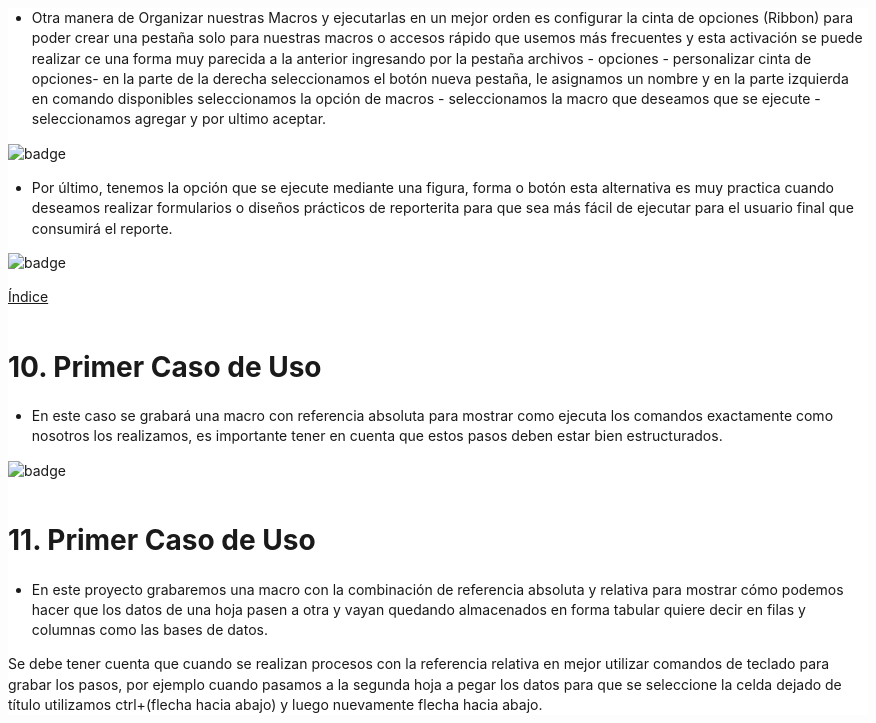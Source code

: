 - Otra manera de Organizar nuestras Macros y ejecutarlas en un mejor orden es configurar la cinta de opciones (Ribbon) para poder crear una pestaña solo para nuestras macros o accesos rápido que usemos más frecuentes y esta activación se puede realizar ce una forma muy parecida a la anterior ingresando por la pestaña archivos - opciones - personalizar cinta de opciones- en la parte de la derecha seleccionamos el botón nueva pestaña, le asignamos un nombre y en la parte izquierda en comando disponibles seleccionamos la opción de macros - seleccionamos la macro que deseamos que se  ejecute - seleccionamos agregar y por ultimo aceptar.

![badge](Manual/Imagenes/EjecutarMacro5.gif)


- Por último, tenemos la opción que se ejecute mediante una figura, forma o botón esta alternativa es muy practica cuando deseamos realizar formularios o diseños prácticos de reporterita para que sea más fácil de ejecutar para el usuario final que consumirá el reporte.


![badge](Manual/Imagenes/EjecutarMacro6y7.gif)

[Índice](#Índice)


# 10. Primer Caso de Uso

- En este caso se grabará una macro con referencia absoluta para mostrar como ejecuta los comandos exactamente como nosotros los realizamos, es importante tener en cuenta que estos pasos deben estar bien estructurados.

![badge](Manual/Imagenes/PrimerCasodeUso.gif)

# 11. Primer Caso de Uso

- En este proyecto grabaremos una macro con la combinación de referencia absoluta y relativa para mostrar cómo podemos hacer que los datos de una hoja pasen a otra y vayan quedando almacenados en forma tabular quiere decir en filas y columnas como las bases de datos.

Se debe tener cuenta que cuando se realizan procesos con la referencia relativa en mejor utilizar comandos de teclado para grabar los pasos, por ejemplo cuando pasamos a la segunda hoja a pegar los datos para que se seleccione la celda dejado de título utilizamos ctrl+(flecha hacia abajo) y luego nuevamente flecha hacia abajo.

